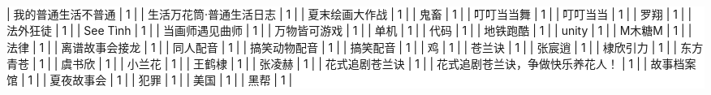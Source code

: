 | 我的普通生活不普通 | 1 |
| 生活万花筒·普通生活日志 | 1 |
| 夏末绘画大作战 | 1 |
| 鬼畜 | 1 |
| 叮叮当当舞 | 1 |
| 叮叮当当 | 1 |
| 罗翔 | 1 |
| 法外狂徒 | 1 |
| See Tình | 1 |
| 当画师遇见曲师 | 1 |
| 万物皆可游戏 | 1 |
| 单机 | 1 |
| 代码 | 1 |
| 地铁跑酷 | 1 |
| unity | 1 |
| M木糖M | 1 |
| 法律 | 1 |
| 离谱故事会接龙 | 1 |
| 同人配音 | 1 |
| 搞笑动物配音 | 1 |
| 搞笑配音 | 1 |
| 鸡 | 1 |
| 苍兰诀 | 1 |
| 张宸逍 | 1 |
| 棣欣引力 | 1 |
| 东方青苍 | 1 |
| 虞书欣 | 1 |
| 小兰花 | 1 |
| 王鹤棣 | 1 |
| 张凌赫 | 1 |
| 花式追剧苍兰诀 | 1 |
| 花式追剧苍兰诀，争做快乐养花人！ | 1 |
| 故事档案馆 | 1 |
| 夏夜故事会 | 1 |
| 犯罪 | 1 |
| 美国 | 1 |
| 黑帮 | 1 |
